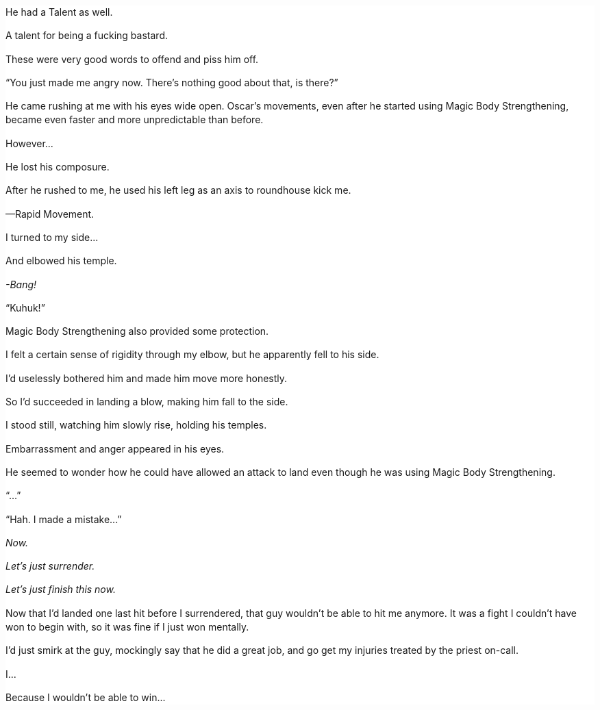 He had a Talent as well.

A talent for being a fucking bastard.

These were very good words to offend and piss him off.

“You just made me angry now. There’s nothing good about that, is there?”

He came rushing at me with his eyes wide open. Oscar’s movements, even after he
started using Magic Body Strengthening, became even faster and more unpredictable
than before.

However...

He lost his composure.

After he rushed to me, he used his left leg as an axis to roundhouse kick me.

—Rapid Movement.

I turned to my side...

And elbowed his temple.

*-Bang!*

“Kuhuk!”

Magic Body Strengthening also provided some protection.

I felt a certain sense of rigidity through my elbow, but he apparently fell to his side.

I’d uselessly bothered him and made him move more honestly.

So I’d succeeded in landing a blow, making him fall to the side.

I stood still, watching him slowly rise, holding his temples.

Embarrassment and anger appeared in his eyes.

He seemed to wonder how he could have allowed an attack to land even though he
was using Magic Body Strengthening.

“...”

“Hah. I made a mistake...”

*Now.*

*Let’s just surrender.*

*Let’s just finish this now.*

Now that I’d landed one last hit before I surrendered, that guy wouldn’t be able to hit
me anymore. It was a fight I couldn’t have won to begin with, so it was fine if I just
won mentally.

I’d just smirk at the guy, mockingly say that he did a great job, and go get my injuries
treated by the priest on-call.

I...

Because I wouldn’t be able to win...
